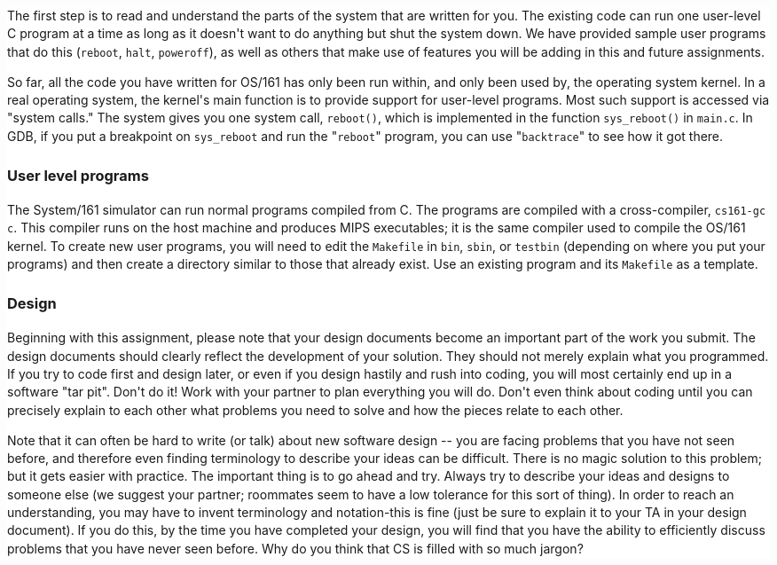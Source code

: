 The first step is to read and understand the parts of the system
that are written for you. The existing code can run one user-level C
program at a time as long as it doesn't want to do anything but shut
the system down. We have provided sample user programs that do this
(`reboot`, `halt`, `poweroff`), as well as others that make use of features
you will be adding in this and future assignments.

So far, all the code you have written for OS/161 has only been run
within, and only been used by, the operating system kernel. In a real
operating system, the kernel's main function is to provide support
for user-level programs. Most such support is accessed via "system
calls." The system gives you one system call, `reboot()`, which is
implemented in the function `sys_reboot()` in `main.c`. In GDB, if you
put a breakpoint on `sys_reboot` and run the "`reboot`" program, you can
use "`backtrace`" to see how it got there. 

### User level programs

The System/161 simulator can run normal programs compiled from C.
The programs are compiled with a cross-compiler, `cs161-gcc`. This
compiler runs on the host machine and produces MIPS executables; it
is the same compiler used to compile the OS/161 kernel. To create new
user programs, you will need to edit the `Makefile` in `bin`, `sbin`, or
`testbin` (depending on where you put your programs) and then create a
directory similar to those that already exist. Use an existing
program and its `Makefile` as a template. 

### Design

Beginning with this assignment, please note that your design
documents become an important part of the work you submit. The design
documents should clearly reflect the development of your solution.
They should not merely explain what you programmed. If you try to
code first and design later, or even if you design hastily and rush
into coding, you will most certainly end up in a software "tar pit".
Don't do it! Work with your partner to plan everything you will do.
Don't even think about coding until you can precisely explain to each
other what problems you need to solve and how the pieces relate to
each other.

Note that it can often be hard to write (or talk) about new software
design -- you are facing problems that you have not seen before, and
therefore even finding terminology to describe your ideas can be
difficult. There is no magic solution to this problem; but it gets
easier with practice. The important thing is to go ahead and try.
Always try to describe your ideas and designs to someone else (we
suggest your partner; roommates seem to have a low tolerance for this
sort of thing). In order to reach an understanding, you may have to
invent terminology and notation-this is fine (just be sure to explain
it to your TA in your design document). If you do this, by the time
you have completed your design, you will find that you have the
ability to efficiently discuss problems that you have never seen
before. Why do you think that CS is filled with so much jargon?
